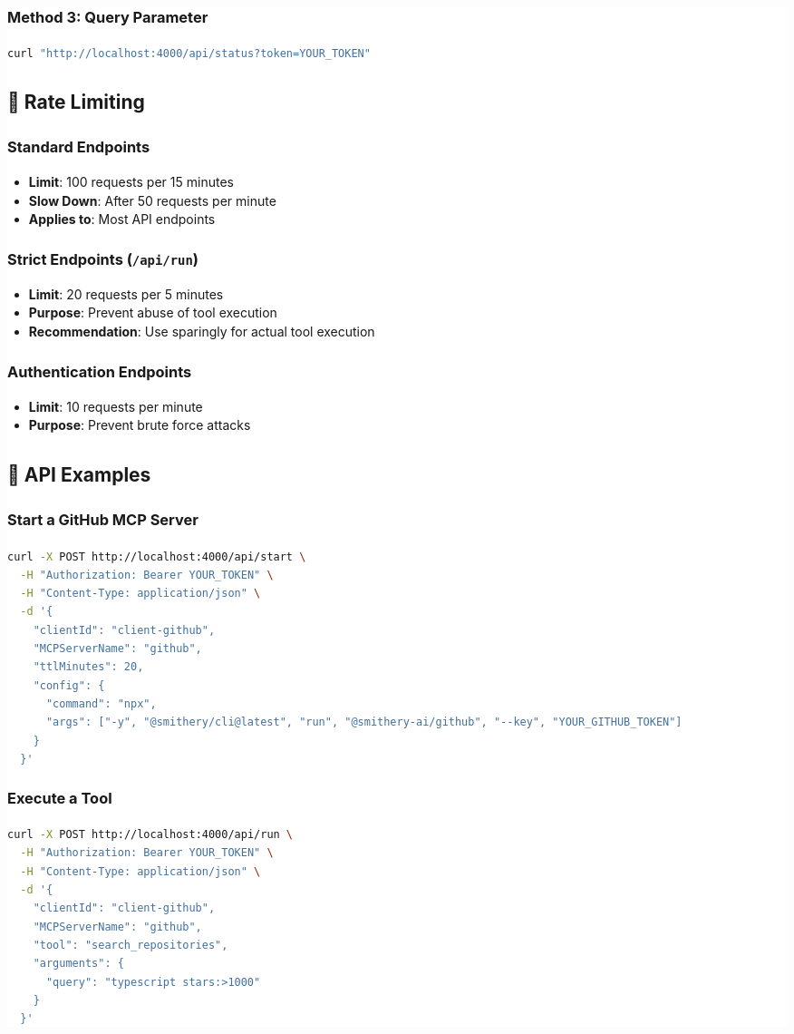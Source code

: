 ### Method 3: Query Parameter
```bash
curl "http://localhost:4000/api/status?token=YOUR_TOKEN"
```

## 🚦 Rate Limiting

### Standard Endpoints
- **Limit**: 100 requests per 15 minutes
- **Slow Down**: After 50 requests per minute
- **Applies to**: Most API endpoints

### Strict Endpoints (`/api/run`)
- **Limit**: 20 requests per 5 minutes
- **Purpose**: Prevent abuse of tool execution
- **Recommendation**: Use sparingly for actual tool execution

### Authentication Endpoints
- **Limit**: 10 requests per minute
- **Purpose**: Prevent brute force attacks

## 📖 API Examples

### Start a GitHub MCP Server
```bash
curl -X POST http://localhost:4000/api/start \
  -H "Authorization: Bearer YOUR_TOKEN" \
  -H "Content-Type: application/json" \
  -d '{
    "clientId": "client-github",
    "MCPServerName": "github",
    "ttlMinutes": 20,
    "config": {
      "command": "npx",
      "args": ["-y", "@smithery/cli@latest", "run", "@smithery-ai/github", "--key", "YOUR_GITHUB_TOKEN"]
    }
  }'
```

### Execute a Tool
```bash
curl -X POST http://localhost:4000/api/run \
  -H "Authorization: Bearer YOUR_TOKEN" \
  -H "Content-Type: application/json" \
  -d '{
    "clientId": "client-github",
    "MCPServerName": "github",
    "tool": "search_repositories",
    "arguments": {
      "query": "typescript stars:>1000"
    }
  }'
```
